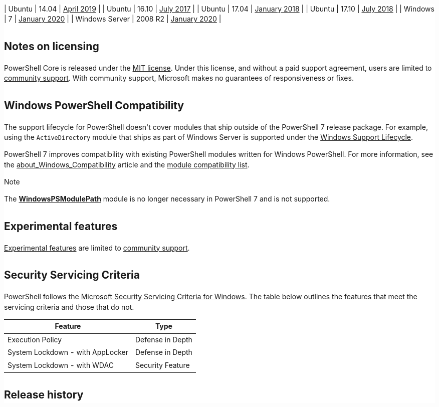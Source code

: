| Ubuntu         |  14.04  | [April 2019](https://wiki.ubuntu.com/Releases)                                                                               |
| Ubuntu         |  16.10  | [July 2017](https://lists.ubuntu.com/archives/ubuntu-announce/2017-July/000223.html)                                         |
| Ubuntu         |  17.04  | [January 2018](https://lists.ubuntu.com/archives/ubuntu-announce/2018-January.txt)                                           |
| Ubuntu         |  17.10  | [July 2018](https://lists.ubuntu.com/archives/ubuntu-announce/2018-July/000232.html)                                         |
| Windows        |    7    | [January 2020](https://support.microsoft.com/help/4057281/windows-7-support-ended-on-january-14-2020)                        |
| Windows Server | 2008 R2 | [January 2020](https://support.microsoft.com/help/4456235/end-of-support-for-windows-server-2008-and-windows-server-2008-r2) |

## Notes on licensing

PowerShell Core is released under the [MIT license][]. Under this license, and without a paid
support agreement, users are limited to [community support][]. With community support, Microsoft
makes no guarantees of responsiveness or fixes.

## Windows PowerShell Compatibility

The support lifecycle for PowerShell doesn't cover modules that ship outside of the PowerShell 7 release package. For
example, using the `ActiveDirectory` module that ships as part of Windows Server is supported under
the [Windows Support Lifecycle][].

PowerShell 7 improves compatibility with existing PowerShell modules written for Windows PowerShell.
For more information, see the [about_Windows_Compatibility][] article and the [module compatibility list][].

> [!NOTE]
> The [**WindowsPSModulePath**](https://www.powershellgallery.com/packages/WindowsPSModulePath) module is no longer necessary in PowerShell 7 and is not supported.

## Experimental features

[Experimental features][] are limited to [community support](#community-support).

## Security Servicing Criteria

PowerShell follows the [Microsoft Security Servicing Criteria for Windows][].
The table below outlines the features that meet the servicing criteria and those that do not.

| Feature                          | Type             |
|----------------------------------|------------------|
| Execution Policy                 | Defense in Depth |
| System Lockdown - with AppLocker | Defense in Depth |
| System Lockdown - with WDAC      | Security Feature |

## Release history


[paid support]: https://support.microsoft.com/hub/4343728/support-for-business
[enterprise-agreement]: https://www.microsoft.com/licensing/licensing-programs/enterprise.aspx
[assurance]: https://www.microsoft.com/licensing/licensing-programs/software-assurance-default.aspx
[community support]: /powershell/scripting/community/community-support
[pshub]: /powershell
[PowerShell Tech Community]: https://techcommunity.microsoft.com/t5/PowerShell/ct-p/WindowsPowerShell
[assisted support]: https://support.microsoft.com/assistedsupportproducts
[modern]: https://support.microsoft.com/help/30881/modern-lifecycle-policy
[Long-Term]: https://dotnet.microsoft.com/platform/support/policy/dotnet-core
[lifecycle-chart]: ./images/modern-lifecycle.png
[semi-annual]: /windows-server/get-started/semi-annual-channel-overview
[MIT license]: https://github.com/PowerShell/PowerShell/blob/master/LICENSE.txt
[about_Windows_Compatibility]: /powershell/module/microsoft.powershell.core/about/about_windows_powershell_compatibility
[Windows Support Lifecycle]: https://support.microsoft.com/help/13853/windows-lifecycle-fact-sheet
[module compatibility list]: /powershell/scripting/whats-new/module-compatibility
[WindowsPSModulePath]: https://www.powershellgallery.com/packages/WindowsPSModulePath/
[Experimental features]: /powershell/module/microsoft.powershell.core/about/about_powershell_config#experimentalfeatures
[Microsoft Security Servicing Criteria for Windows]: https://www.microsoft.com/en-us/msrc/windows-security-servicing-criteria